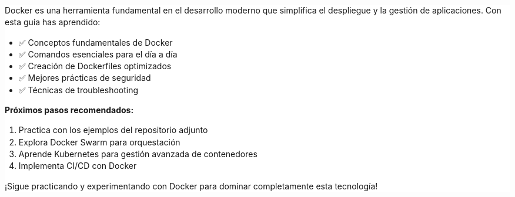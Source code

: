 Docker es una herramienta fundamental en el desarrollo moderno que simplifica el despliegue y la gestión de aplicaciones. Con esta guía has aprendido:

- ✅ Conceptos fundamentales de Docker
- ✅ Comandos esenciales para el día a día
- ✅ Creación de Dockerfiles optimizados
- ✅ Mejores prácticas de seguridad
- ✅ Técnicas de troubleshooting

**Próximos pasos recomendados:**
1. Practica con los ejemplos del repositorio adjunto
2. Explora Docker Swarm para orquestación
3. Aprende Kubernetes para gestión avanzada de contenedores
4. Implementa CI/CD con Docker

¡Sigue practicando y experimentando con Docker para dominar completamente esta tecnología!